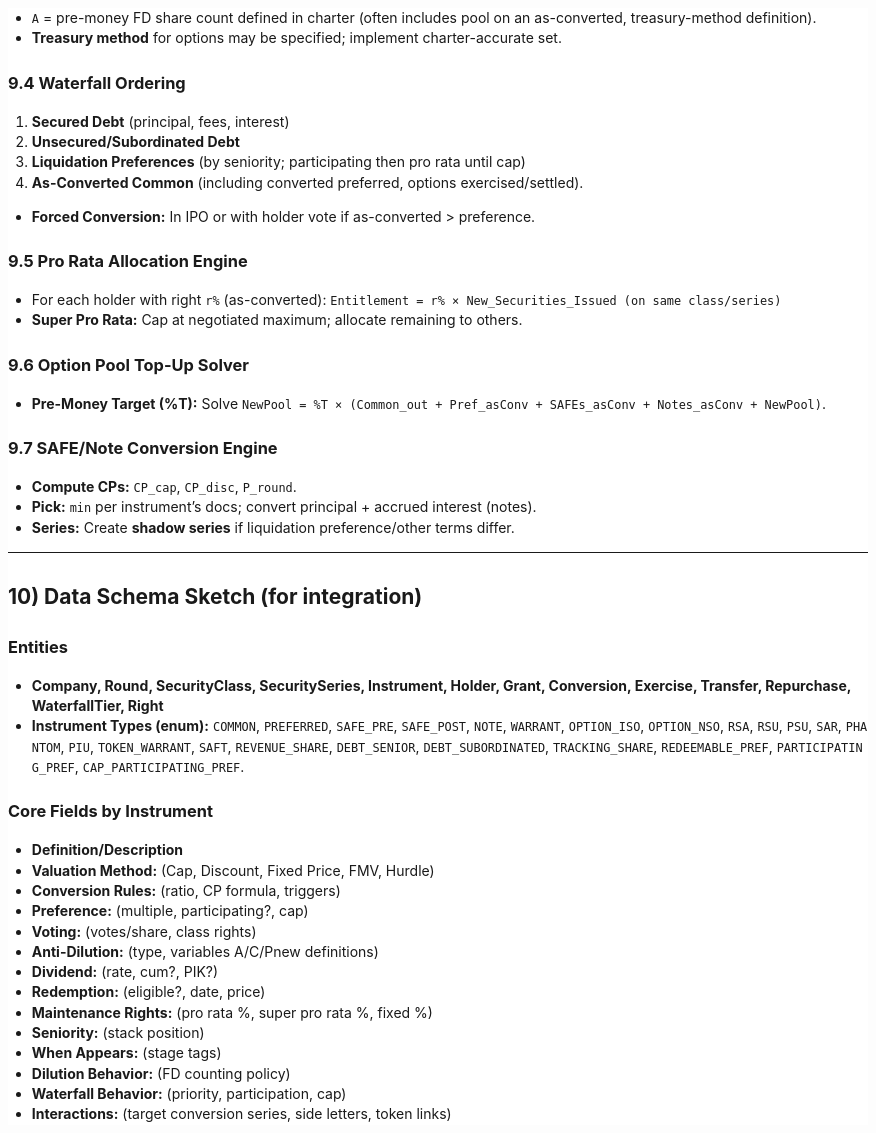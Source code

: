   * `A` = pre-money FD share count defined in charter (often includes pool on an as-converted, treasury-method definition).
  * **Treasury method** for options may be specified; implement charter-accurate set.

### 9.4 Waterfall Ordering

1. **Secured Debt** (principal, fees, interest)
2. **Unsecured/Subordinated Debt**
3. **Liquidation Preferences** (by seniority; participating then pro rata until cap)
4. **As-Converted Common** (including converted preferred, options exercised/settled).

* **Forced Conversion:** In IPO or with holder vote if as-converted > preference.

### 9.5 Pro Rata Allocation Engine

* For each holder with right `r%` (as-converted):
  `Entitlement = r% × New_Securities_Issued (on same class/series)`
* **Super Pro Rata:** Cap at negotiated maximum; allocate remaining to others.

### 9.6 Option Pool Top-Up Solver

* **Pre-Money Target (%T):** Solve `NewPool = %T × (Common_out + Pref_asConv + SAFEs_asConv + Notes_asConv + NewPool)`.

### 9.7 SAFE/Note Conversion Engine

* **Compute CPs:** `CP_cap`, `CP_disc`, `P_round`.
* **Pick:** `min` per instrument’s docs; convert principal + accrued interest (notes).
* **Series:** Create **shadow series** if liquidation preference/other terms differ.

---

## 10) Data Schema Sketch (for integration)

### Entities

* **Company, Round, SecurityClass, SecuritySeries, Instrument, Holder, Grant, Conversion, Exercise, Transfer, Repurchase, WaterfallTier, Right**
* **Instrument Types (enum):** `COMMON`, `PREFERRED`, `SAFE_PRE`, `SAFE_POST`, `NOTE`, `WARRANT`, `OPTION_ISO`, `OPTION_NSO`, `RSA`, `RSU`, `PSU`, `SAR`, `PHANTOM`, `PIU`, `TOKEN_WARRANT`, `SAFT`, `REVENUE_SHARE`, `DEBT_SENIOR`, `DEBT_SUBORDINATED`, `TRACKING_SHARE`, `REDEEMABLE_PREF`, `PARTICIPATING_PREF`, `CAP_PARTICIPATING_PREF`.

### Core Fields by Instrument

* **Definition/Description**
* **Valuation Method:** (Cap, Discount, Fixed Price, FMV, Hurdle)
* **Conversion Rules:** (ratio, CP formula, triggers)
* **Preference:** (multiple, participating?, cap)
* **Voting:** (votes/share, class rights)
* **Anti-Dilution:** (type, variables A/C/Pnew definitions)
* **Dividend:** (rate, cum?, PIK?)
* **Redemption:** (eligible?, date, price)
* **Maintenance Rights:** (pro rata %, super pro rata %, fixed %)
* **Seniority:** (stack position)
* **When Appears:** (stage tags)
* **Dilution Behavior:** (FD counting policy)
* **Waterfall Behavior:** (priority, participation, cap)
* **Interactions:** (target conversion series, side letters, token links)
